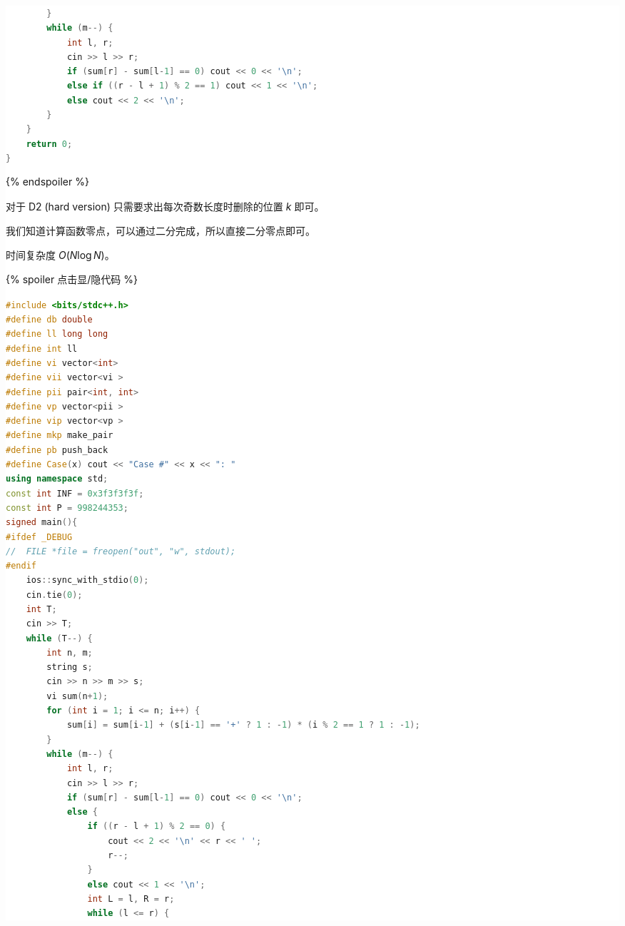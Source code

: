 ```c++
		}
		while (m--) {
			int l, r;
			cin >> l >> r;
			if (sum[r] - sum[l-1] == 0) cout << 0 << '\n';
			else if ((r - l + 1) % 2 == 1) cout << 1 << '\n';
			else cout << 2 << '\n';
		}
	}
	return 0;
}
```
{% endspoiler %}

对于 D2 (hard version) 只需要求出每次奇数长度时删除的位置 $k$ 即可。

我们知道计算函数零点，可以通过二分完成，所以直接二分零点即可。

时间复杂度 $O(N\log N)$。

{% spoiler 点击显/隐代码 %}
```c++
#include <bits/stdc++.h>
#define db double
#define ll long long
#define int ll
#define vi vector<int>
#define vii vector<vi >
#define pii pair<int, int>
#define vp vector<pii >
#define vip vector<vp >
#define mkp make_pair
#define pb push_back
#define Case(x) cout << "Case #" << x << ": "
using namespace std;
const int INF = 0x3f3f3f3f;
const int P = 998244353;
signed main(){
#ifdef _DEBUG
//	FILE *file = freopen("out", "w", stdout);
#endif
	ios::sync_with_stdio(0);
	cin.tie(0);
	int T;
	cin >> T;
	while (T--) {
		int n, m;
		string s;
		cin >> n >> m >> s;
		vi sum(n+1);
		for (int i = 1; i <= n; i++) {
			sum[i] = sum[i-1] + (s[i-1] == '+' ? 1 : -1) * (i % 2 == 1 ? 1 : -1);
		}
		while (m--) {
			int l, r;
			cin >> l >> r;
			if (sum[r] - sum[l-1] == 0) cout << 0 << '\n';
			else {
				if ((r - l + 1) % 2 == 0) {
					cout << 2 << '\n' << r << ' ';
					r--;
				}
				else cout << 1 << '\n';
				int L = l, R = r;
				while (l <= r) {
```